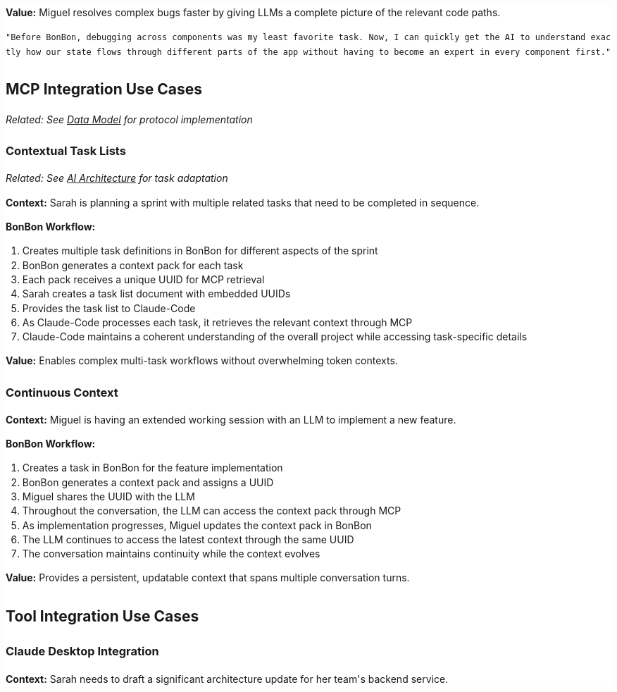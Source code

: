 **Value:** Miguel resolves complex bugs faster by giving LLMs a complete picture of the relevant code paths.

```
"Before BonBon, debugging across components was my least favorite task. Now, I can quickly get the AI to understand exactly how our state flows through different parts of the app without having to become an expert in every component first."
```

## MCP Integration Use Cases

*Related: See [Data Model](data-model.md#mcp-protocol-data-flow) for protocol implementation*

### Contextual Task Lists

*Related: See [AI Architecture](ai-architecture.md#hypernetworks-and-adaptive-computation) for task adaptation*

**Context:** Sarah is planning a sprint with multiple related tasks that need to be completed in sequence.

**BonBon Workflow:**
1. Creates multiple task definitions in BonBon for different aspects of the sprint
2. BonBon generates a context pack for each task
3. Each pack receives a unique UUID for MCP retrieval
4. Sarah creates a task list document with embedded UUIDs
5. Provides the task list to Claude-Code
6. As Claude-Code processes each task, it retrieves the relevant context through MCP
7. Claude-Code maintains a coherent understanding of the overall project while accessing task-specific details

**Value:** Enables complex multi-task workflows without overwhelming token contexts.

### Continuous Context

**Context:** Miguel is having an extended working session with an LLM to implement a new feature.

**BonBon Workflow:**
1. Creates a task in BonBon for the feature implementation
2. BonBon generates a context pack and assigns a UUID
3. Miguel shares the UUID with the LLM
4. Throughout the conversation, the LLM can access the context pack through MCP
5. As implementation progresses, Miguel updates the context pack in BonBon
6. The LLM continues to access the latest context through the same UUID
7. The conversation maintains continuity while the context evolves

**Value:** Provides a persistent, updatable context that spans multiple conversation turns.

## Tool Integration Use Cases

### Claude Desktop Integration

**Context:** Sarah needs to draft a significant architecture update for her team's backend service.
